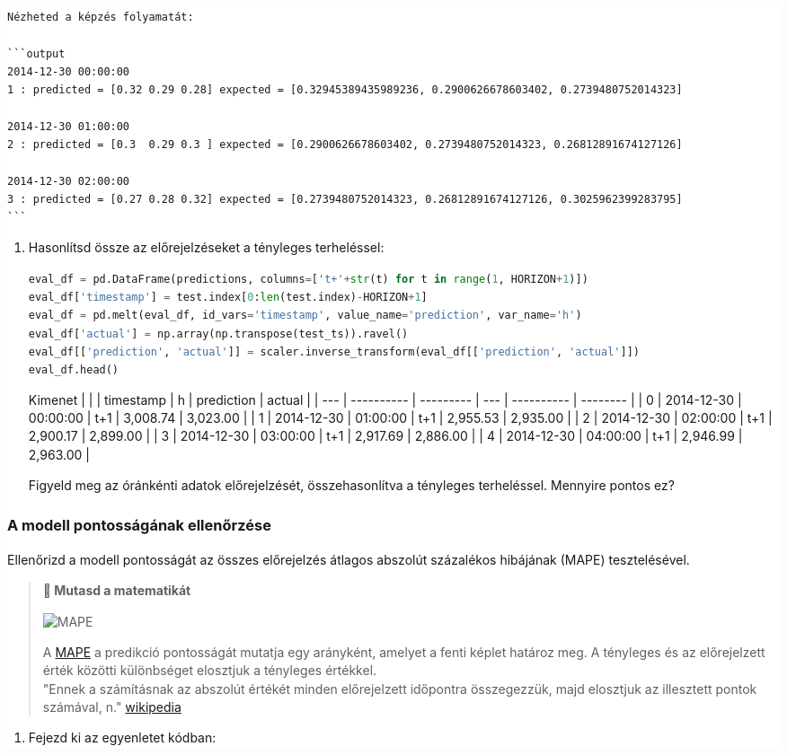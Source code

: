     Nézheted a képzés folyamatát:

    ```output
    2014-12-30 00:00:00
    1 : predicted = [0.32 0.29 0.28] expected = [0.32945389435989236, 0.2900626678603402, 0.2739480752014323]

    2014-12-30 01:00:00
    2 : predicted = [0.3  0.29 0.3 ] expected = [0.2900626678603402, 0.2739480752014323, 0.26812891674127126]

    2014-12-30 02:00:00
    3 : predicted = [0.27 0.28 0.32] expected = [0.2739480752014323, 0.26812891674127126, 0.3025962399283795]
    ```

1. Hasonlítsd össze az előrejelzéseket a tényleges terheléssel:

    ```python
    eval_df = pd.DataFrame(predictions, columns=['t+'+str(t) for t in range(1, HORIZON+1)])
    eval_df['timestamp'] = test.index[0:len(test.index)-HORIZON+1]
    eval_df = pd.melt(eval_df, id_vars='timestamp', value_name='prediction', var_name='h')
    eval_df['actual'] = np.array(np.transpose(test_ts)).ravel()
    eval_df[['prediction', 'actual']] = scaler.inverse_transform(eval_df[['prediction', 'actual']])
    eval_df.head()
    ```

    Kimenet
    |     |            | timestamp | h   | prediction | actual   |
    | --- | ---------- | --------- | --- | ---------- | -------- |
    | 0   | 2014-12-30 | 00:00:00  | t+1 | 3,008.74   | 3,023.00 |
    | 1   | 2014-12-30 | 01:00:00  | t+1 | 2,955.53   | 2,935.00 |
    | 2   | 2014-12-30 | 02:00:00  | t+1 | 2,900.17   | 2,899.00 |
    | 3   | 2014-12-30 | 03:00:00  | t+1 | 2,917.69   | 2,886.00 |
    | 4   | 2014-12-30 | 04:00:00  | t+1 | 2,946.99   | 2,963.00 |

    Figyeld meg az óránkénti adatok előrejelzését, összehasonlítva a tényleges terheléssel. Mennyire pontos ez?

### A modell pontosságának ellenőrzése

Ellenőrizd a modell pontosságát az összes előrejelzés átlagos abszolút százalékos hibájának (MAPE) tesztelésével.
> **🧮 Mutasd a matematikát**
>
> ![MAPE](../../../../7-TimeSeries/2-ARIMA/images/mape.png)
>
> A [MAPE](https://www.linkedin.com/pulse/what-mape-mad-msd-time-series-allameh-statistics/) a predikció pontosságát mutatja egy arányként, amelyet a fenti képlet határoz meg. A tényleges és az előrejelzett érték közötti különbséget elosztjuk a tényleges értékkel.  
> "Ennek a számításnak az abszolút értékét minden előrejelzett időpontra összegezzük, majd elosztjuk az illesztett pontok számával, n." [wikipedia](https://wikipedia.org/wiki/Mean_absolute_percentage_error)
1. Fejezd ki az egyenletet kódban:
